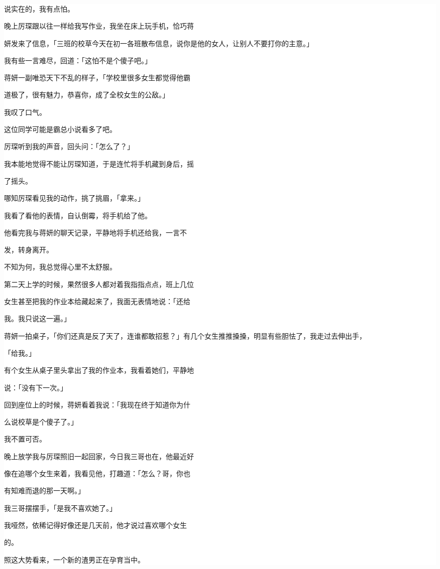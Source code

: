 说实在的，我有点怕。

晚上厉琛跟以往一样给我写作业，我坐在床上玩手机，恰巧蒋

妍发来了信息，「三班的校草今天在初一各班散布信息，说你是他的女人，让别人不要打你的主意。」

我有些一言难尽，回道：「这怕不是个傻子吧。」

蒋妍一副唯恐天下不乱的样子，「学校里很多女生都觉得他霸

道极了，很有魅力，恭喜你，成了全校女生的公敌。」

我叹了口气。

这位同学可能是霸总小说看多了吧。

厉琛听到我的声音，回头问：「怎么了？」

我本能地觉得不能让厉琛知道，于是连忙将手机藏到身后，摇

了摇头。

哪知厉琛看见我的动作，挑了挑眉，「拿来。」

我看了看他的表情，自认倒霉，将手机给了他。

他看完我与蒋妍的聊天记录，平静地将手机还给我，一言不

发，转身离开。

不知为何，我总觉得心里不太舒服。

第二天上学的时候，果然很多人都对着我指指点点，班上几位

女生甚至把我的作业本给藏起来了，我面无表情地说：「还给

我。我只说这一遍。」

蒋妍一拍桌子，「你们还真是反了天了，连谁都敢招惹？」有几个女生推推搡搡，明显有些胆怯了，我走过去伸出手，

「给我。」

有个女生从桌子里头拿出了我的作业本，我看着她们，平静地

说：「没有下一次。」

回到座位上的时候，蒋妍看着我说：「我现在终于知道你为什

么说校草是个傻子了。」

我不置可否。

晚上放学我与厉琛照旧一起回家，今日我三哥也在，他最近好

像在追哪个女生来着，我看见他，打趣道：「怎么？哥，你也

有知难而退的那一天啊。」

我三哥摆摆手，「是我不喜欢她了。」

我哑然，依稀记得好像还是几天前，他才说过喜欢哪个女生

的。

照这大势看来，一个新的渣男正在孕育当中。
